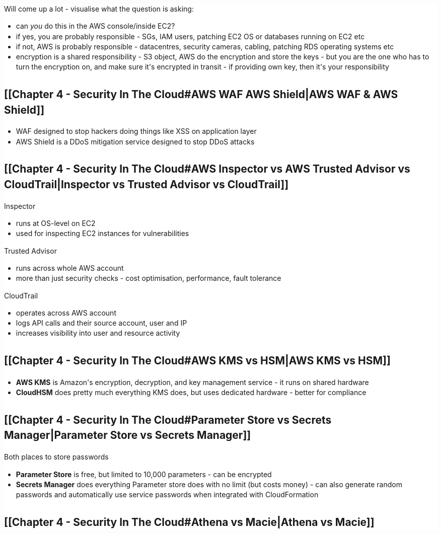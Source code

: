Will come up a lot - visualise what the question is asking:
- can *you* do this in the AWS console/inside EC2?
- if yes, you are probably responsible - SGs, IAM users, patching EC2 OS or databases running on EC2 etc
- if not, AWS is probably responsible - datacentres, security cameras, cabling, patching RDS operating systems etc
- encryption is a shared responsibility - S3 object, AWS do the encryption and store the keys - but you are the one who has to turn the encryption on, and make sure it's encrypted in transit - if providing own key, then it's your responsibility

## [[Chapter 4 - Security In The Cloud#AWS WAF AWS Shield|AWS WAF & AWS Shield]]

- WAF designed to stop hackers doing things like XSS on application layer
- AWS Shield is a DDoS mitigation service designed to stop DDoS attacks

## [[Chapter 4 - Security In The Cloud#AWS Inspector vs AWS Trusted Advisor vs CloudTrail|Inspector vs Trusted Advisor vs CloudTrail]]

Inspector
- runs at OS-level on EC2
- used for inspecting EC2 instances for vulnerabilities

Trusted Advisor
- runs across whole AWS account
- more than just security checks - cost optimisation, performance, fault tolerance

CloudTrail
- operates across AWS account
- logs API calls and their source account, user and IP
- increases visibility into user and resource activity

## [[Chapter 4 - Security In The Cloud#AWS KMS vs HSM|AWS KMS vs HSM]]

- **AWS KMS** is Amazon's encryption, decryption, and key management service - it runs on shared hardware
- **CloudHSM** does pretty much everything KMS does, but uses dedicated hardware - better for compliance

## [[Chapter 4 - Security In The Cloud#Parameter Store vs Secrets Manager|Parameter Store vs Secrets Manager]]

Both places to store passwords

- **Parameter Store** is free, but limited to 10,000 parameters - can be encrypted
- **Secrets Manager** does everything Parameter store does with no limit (but costs money) - can also generate random passwords and automatically use service passwords when integrated with CloudFormation

## [[Chapter 4 - Security In The Cloud#Athena vs Macie|Athena vs Macie]]
